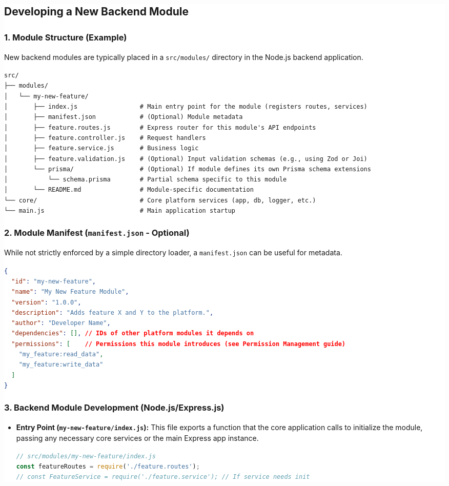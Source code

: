 ## Developing a New Backend Module

### 1. Module Structure (Example)

New backend modules are typically placed in a `src/modules/` directory in the Node.js backend application.
```
src/
├── modules/
│   └── my-new-feature/
│       ├── index.js                 # Main entry point for the module (registers routes, services)
│       ├── manifest.json            # (Optional) Module metadata
│       ├── feature.routes.js        # Express router for this module's API endpoints
│       ├── feature.controller.js    # Request handlers
│       ├── feature.service.js       # Business logic
│       ├── feature.validation.js    # (Optional) Input validation schemas (e.g., using Zod or Joi)
│       └── prisma/                  # (Optional) If module defines its own Prisma schema extensions
│           └── schema.prisma        # Partial schema specific to this module
│       └── README.md                # Module-specific documentation
└── core/                            # Core platform services (app, db, logger, etc.)
└── main.js                          # Main application startup
```

### 2. Module Manifest (`manifest.json` - Optional)
While not strictly enforced by a simple directory loader, a `manifest.json` can be useful for metadata.
```json
{
  "id": "my-new-feature",
  "name": "My New Feature Module",
  "version": "1.0.0",
  "description": "Adds feature X and Y to the platform.",
  "author": "Developer Name",
  "dependencies": [], // IDs of other platform modules it depends on
  "permissions": [    // Permissions this module introduces (see Permission Management guide)
    "my_feature:read_data",
    "my_feature:write_data"
  ]
}
```

### 3. Backend Module Development (Node.js/Express.js)

*   **Entry Point (`my-new-feature/index.js`):**
    This file exports a function that the core application calls to initialize the module, passing any necessary core services or the main Express app instance.

    ```javascript
    // src/modules/my-new-feature/index.js
    const featureRoutes = require('./feature.routes');
    // const FeatureService = require('./feature.service'); // If service needs init
